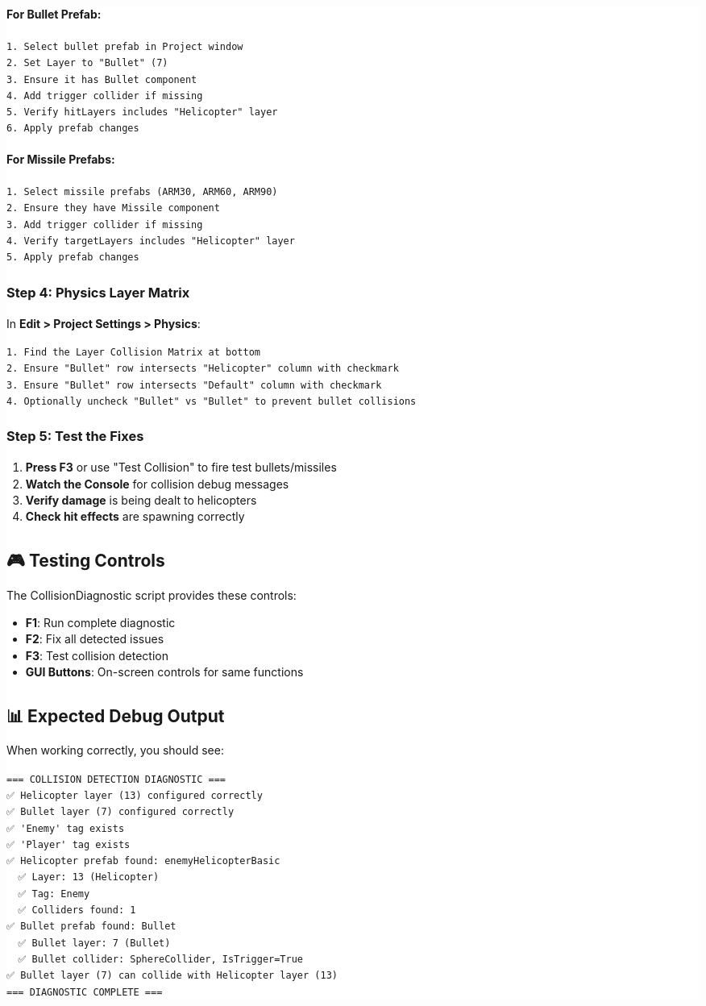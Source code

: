 #### **For Bullet Prefab:**
```
1. Select bullet prefab in Project window  
2. Set Layer to "Bullet" (7)
3. Ensure it has Bullet component
4. Add trigger collider if missing
5. Verify hitLayers includes "Helicopter" layer
6. Apply prefab changes
```

#### **For Missile Prefabs:**
```
1. Select missile prefabs (ARM30, ARM60, ARM90)
2. Ensure they have Missile component
3. Add trigger collider if missing
4. Verify targetLayers includes "Helicopter" layer
5. Apply prefab changes
```

### **Step 4: Physics Layer Matrix**

In **Edit > Project Settings > Physics**:
```
1. Find the Layer Collision Matrix at bottom
2. Ensure "Bullet" row intersects "Helicopter" column with checkmark
3. Ensure "Bullet" row intersects "Default" column with checkmark
4. Optionally uncheck "Bullet" vs "Bullet" to prevent bullet collisions
```

### **Step 5: Test the Fixes**

1. **Press F3** or use "Test Collision" to fire test bullets/missiles
2. **Watch the Console** for collision debug messages
3. **Verify damage** is being dealt to helicopters
4. **Check hit effects** are spawning correctly

## 🎮 **Testing Controls**

The CollisionDiagnostic script provides these controls:

- **F1**: Run complete diagnostic
- **F2**: Fix all detected issues  
- **F3**: Test collision detection
- **GUI Buttons**: On-screen controls for same functions

## 📊 **Expected Debug Output**

When working correctly, you should see:

```
=== COLLISION DETECTION DIAGNOSTIC ===
✅ Helicopter layer (13) configured correctly
✅ Bullet layer (7) configured correctly  
✅ 'Enemy' tag exists
✅ 'Player' tag exists
✅ Helicopter prefab found: enemyHelicopterBasic
  ✅ Layer: 13 (Helicopter)
  ✅ Tag: Enemy
  ✅ Colliders found: 1
✅ Bullet prefab found: Bullet
  ✅ Bullet layer: 7 (Bullet)
  ✅ Bullet collider: SphereCollider, IsTrigger=True
✅ Bullet layer (7) can collide with Helicopter layer (13)
=== DIAGNOSTIC COMPLETE ===
```
